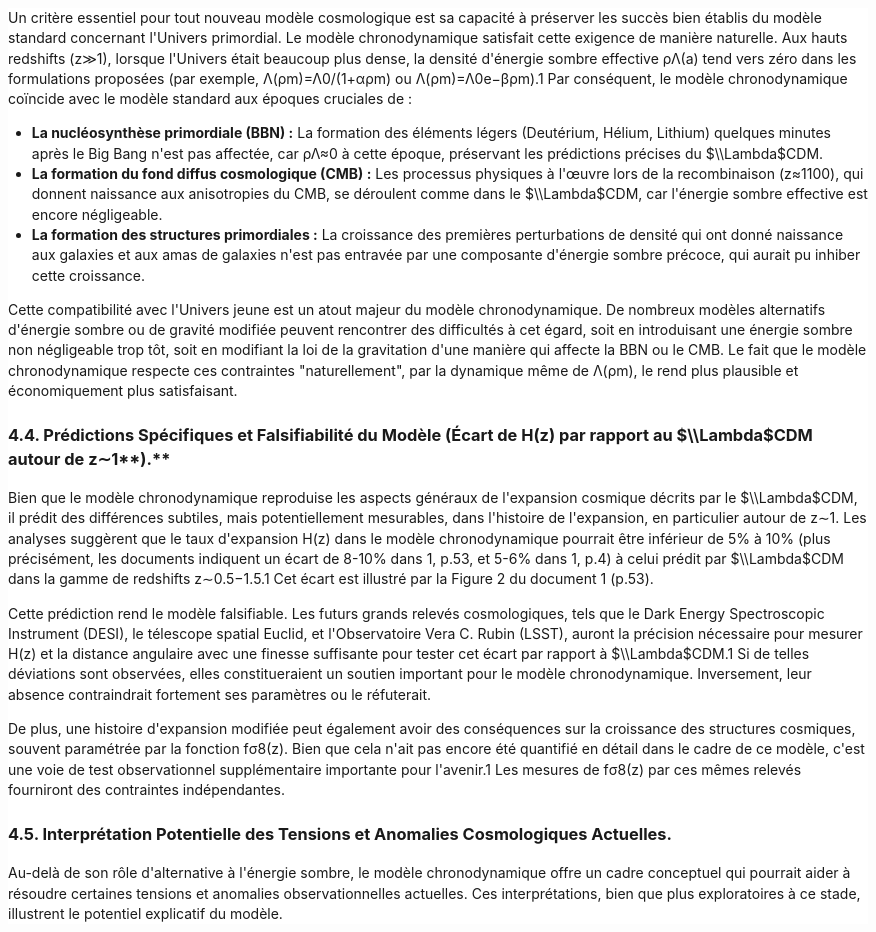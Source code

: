 Un critère essentiel pour tout nouveau modèle cosmologique est sa capacité à préserver les succès bien établis du modèle standard concernant l'Univers primordial. Le modèle chronodynamique satisfait cette exigence de manière naturelle. Aux hauts redshifts (z≫1), lorsque l'Univers était beaucoup plus dense, la densité d'énergie sombre effective ρΛ​(a) tend vers zéro dans les formulations proposées (par exemple, Λ(ρm​)=Λ0​/(1+αρm​) ou Λ(ρm​)=Λ0​e−βρm​).1 Par conséquent, le modèle chronodynamique coïncide avec le modèle standard aux époques cruciales de :

* **La nucléosynthèse primordiale (BBN) :** La formation des éléments légers (Deutérium, Hélium, Lithium) quelques minutes après le Big Bang n'est pas affectée, car ρΛ​≈0 à cette époque, préservant les prédictions précises du $\\Lambda$CDM.  
* **La formation du fond diffus cosmologique (CMB) :** Les processus physiques à l'œuvre lors de la recombinaison (z≈1100), qui donnent naissance aux anisotropies du CMB, se déroulent comme dans le $\\Lambda$CDM, car l'énergie sombre effective est encore négligeable.  
* **La formation des structures primordiales :** La croissance des premières perturbations de densité qui ont donné naissance aux galaxies et aux amas de galaxies n'est pas entravée par une composante d'énergie sombre précoce, qui aurait pu inhiber cette croissance.

Cette compatibilité avec l'Univers jeune est un atout majeur du modèle chronodynamique. De nombreux modèles alternatifs d'énergie sombre ou de gravité modifiée peuvent rencontrer des difficultés à cet égard, soit en introduisant une énergie sombre non négligeable trop tôt, soit en modifiant la loi de la gravitation d'une manière qui affecte la BBN ou le CMB. Le fait que le modèle chronodynamique respecte ces contraintes "naturellement", par la dynamique même de Λ(ρm​), le rend plus plausible et économiquement plus satisfaisant.

### **4.4. Prédictions Spécifiques et Falsifiabilité du Modèle (Écart de** H(z) **par rapport au $\\Lambda$CDM autour de** z∼1**).**

Bien que le modèle chronodynamique reproduise les aspects généraux de l'expansion cosmique décrits par le $\\Lambda$CDM, il prédit des différences subtiles, mais potentiellement mesurables, dans l'histoire de l'expansion, en particulier autour de z∼1. Les analyses suggèrent que le taux d'expansion H(z) dans le modèle chronodynamique pourrait être inférieur de 5% à 10% (plus précisément, les documents indiquent un écart de 8-10% dans 1, p.53, et 5-6% dans 1, p.4) à celui prédit par $\\Lambda$CDM dans la gamme de redshifts z∼0.5−1.5.1 Cet écart est illustré par la Figure 2 du document 1 (p.53).

Cette prédiction rend le modèle falsifiable. Les futurs grands relevés cosmologiques, tels que le Dark Energy Spectroscopic Instrument (DESI), le télescope spatial Euclid, et l'Observatoire Vera C. Rubin (LSST), auront la précision nécessaire pour mesurer H(z) et la distance angulaire avec une finesse suffisante pour tester cet écart par rapport à $\\Lambda$CDM.1 Si de telles déviations sont observées, elles constitueraient un soutien important pour le modèle chronodynamique. Inversement, leur absence contraindrait fortement ses paramètres ou le réfuterait.

De plus, une histoire d'expansion modifiée peut également avoir des conséquences sur la croissance des structures cosmiques, souvent paramétrée par la fonction fσ8​(z). Bien que cela n'ait pas encore été quantifié en détail dans le cadre de ce modèle, c'est une voie de test observationnel supplémentaire importante pour l'avenir.1 Les mesures de fσ8​(z) par ces mêmes relevés fourniront des contraintes indépendantes.

### **4.5. Interprétation Potentielle des Tensions et Anomalies Cosmologiques Actuelles.**

Au-delà de son rôle d'alternative à l'énergie sombre, le modèle chronodynamique offre un cadre conceptuel qui pourrait aider à résoudre certaines tensions et anomalies observationnelles actuelles. Ces interprétations, bien que plus exploratoires à ce stade, illustrent le potentiel explicatif du modèle.
